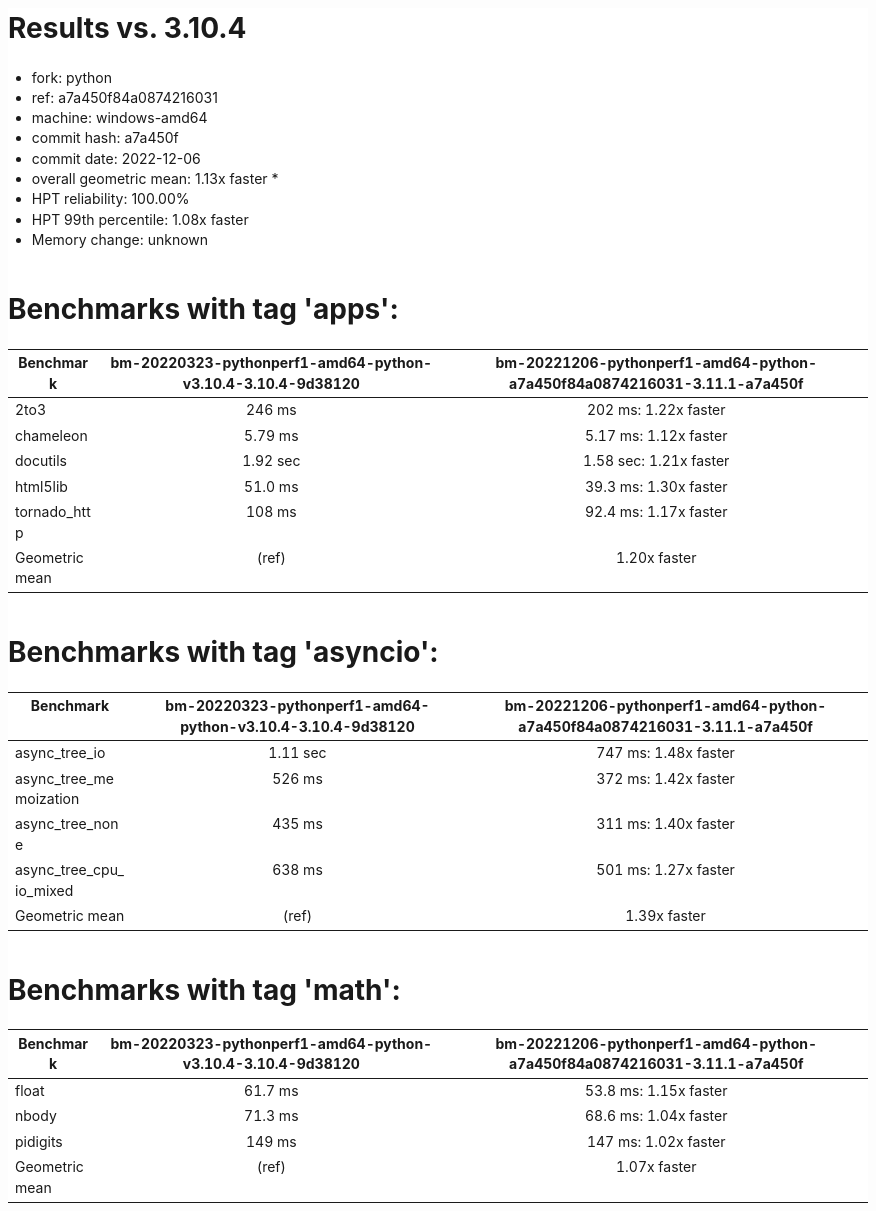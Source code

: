 
# Results vs. 3.10.4

- fork: python
- ref: a7a450f84a0874216031
- machine: windows-amd64
- commit hash: a7a450f
- commit date: 2022-12-06
- overall geometric mean: 1.13x faster \*
- HPT reliability: 100.00%
- HPT 99th percentile: 1.08x faster
- Memory change: unknown

Benchmarks with tag 'apps':
===========================

| Benchmark      | bm-20220323-pythonperf1-amd64-python-v3.10.4-3.10.4-9d38120 | bm-20221206-pythonperf1-amd64-python-a7a450f84a0874216031-3.11.1-a7a450f |
|----------------|:-----------------------------------------------------------:|:------------------------------------------------------------------------:|
| 2to3           | 246 ms                                                      | 202 ms: 1.22x faster                                                     |
| chameleon      | 5.79 ms                                                     | 5.17 ms: 1.12x faster                                                    |
| docutils       | 1.92 sec                                                    | 1.58 sec: 1.21x faster                                                   |
| html5lib       | 51.0 ms                                                     | 39.3 ms: 1.30x faster                                                    |
| tornado_http   | 108 ms                                                      | 92.4 ms: 1.17x faster                                                    |
| Geometric mean | (ref)                                                       | 1.20x faster                                                             |

Benchmarks with tag 'asyncio':
==============================

| Benchmark               | bm-20220323-pythonperf1-amd64-python-v3.10.4-3.10.4-9d38120 | bm-20221206-pythonperf1-amd64-python-a7a450f84a0874216031-3.11.1-a7a450f |
|-------------------------|:-----------------------------------------------------------:|:------------------------------------------------------------------------:|
| async_tree_io           | 1.11 sec                                                    | 747 ms: 1.48x faster                                                     |
| async_tree_memoization  | 526 ms                                                      | 372 ms: 1.42x faster                                                     |
| async_tree_none         | 435 ms                                                      | 311 ms: 1.40x faster                                                     |
| async_tree_cpu_io_mixed | 638 ms                                                      | 501 ms: 1.27x faster                                                     |
| Geometric mean          | (ref)                                                       | 1.39x faster                                                             |

Benchmarks with tag 'math':
===========================

| Benchmark      | bm-20220323-pythonperf1-amd64-python-v3.10.4-3.10.4-9d38120 | bm-20221206-pythonperf1-amd64-python-a7a450f84a0874216031-3.11.1-a7a450f |
|----------------|:-----------------------------------------------------------:|:------------------------------------------------------------------------:|
| float          | 61.7 ms                                                     | 53.8 ms: 1.15x faster                                                    |
| nbody          | 71.3 ms                                                     | 68.6 ms: 1.04x faster                                                    |
| pidigits       | 149 ms                                                      | 147 ms: 1.02x faster                                                     |
| Geometric mean | (ref)                                                       | 1.07x faster                                                             |
